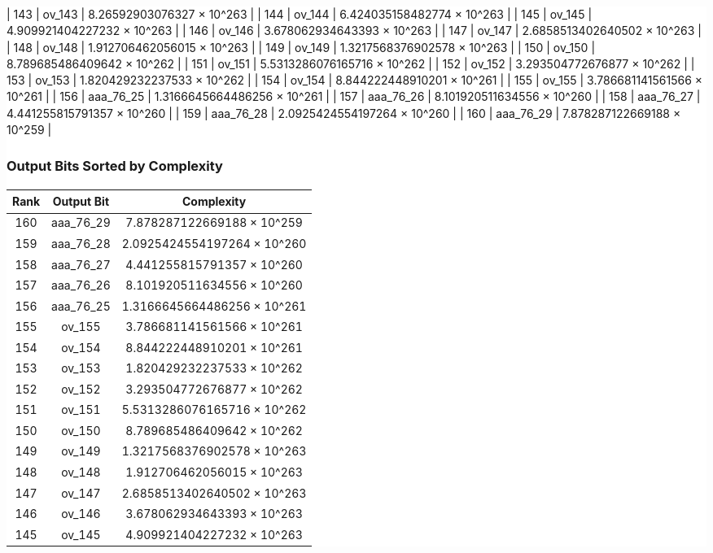 | 143 | ov_143 | 8.26592903076327 × 10^263 |
| 144 | ov_144 | 6.424035158482774 × 10^263 |
| 145 | ov_145 | 4.909921404227232 × 10^263 |
| 146 | ov_146 | 3.678062934643393 × 10^263 |
| 147 | ov_147 | 2.6858513402640502 × 10^263 |
| 148 | ov_148 | 1.912706462056015 × 10^263 |
| 149 | ov_149 | 1.3217568376902578 × 10^263 |
| 150 | ov_150 | 8.789685486409642 × 10^262 |
| 151 | ov_151 | 5.5313286076165716 × 10^262 |
| 152 | ov_152 | 3.293504772676877 × 10^262 |
| 153 | ov_153 | 1.820429232237533 × 10^262 |
| 154 | ov_154 | 8.844222448910201 × 10^261 |
| 155 | ov_155 | 3.786681141561566 × 10^261 |
| 156 | aaa_76_25 | 1.3166645664486256 × 10^261 |
| 157 | aaa_76_26 | 8.101920511634556 × 10^260 |
| 158 | aaa_76_27 | 4.441255815791357 × 10^260 |
| 159 | aaa_76_28 | 2.0925424554197264 × 10^260 |
| 160 | aaa_76_29 | 7.878287122669188 × 10^259 |

### Output Bits Sorted by Complexity

| Rank | Output Bit | Complexity |
|:----:|:----------:|:----------:|
| 160 | aaa_76_29 | 7.878287122669188 × 10^259 |
| 159 | aaa_76_28 | 2.0925424554197264 × 10^260 |
| 158 | aaa_76_27 | 4.441255815791357 × 10^260 |
| 157 | aaa_76_26 | 8.101920511634556 × 10^260 |
| 156 | aaa_76_25 | 1.3166645664486256 × 10^261 |
| 155 | ov_155 | 3.786681141561566 × 10^261 |
| 154 | ov_154 | 8.844222448910201 × 10^261 |
| 153 | ov_153 | 1.820429232237533 × 10^262 |
| 152 | ov_152 | 3.293504772676877 × 10^262 |
| 151 | ov_151 | 5.5313286076165716 × 10^262 |
| 150 | ov_150 | 8.789685486409642 × 10^262 |
| 149 | ov_149 | 1.3217568376902578 × 10^263 |
| 148 | ov_148 | 1.912706462056015 × 10^263 |
| 147 | ov_147 | 2.6858513402640502 × 10^263 |
| 146 | ov_146 | 3.678062934643393 × 10^263 |
| 145 | ov_145 | 4.909921404227232 × 10^263 |